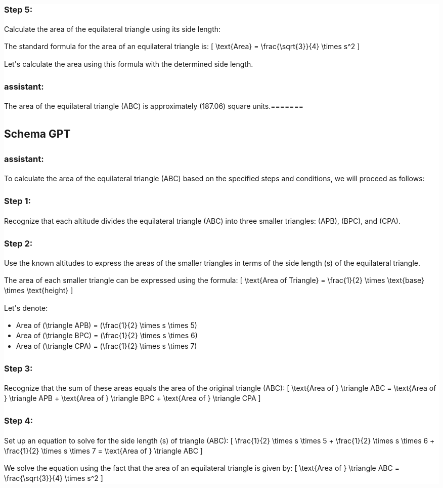 ### Step 5:
Calculate the area of the equilateral triangle using its side length:

The standard formula for the area of an equilateral triangle is:
\[
\text{Area} = \frac{\sqrt{3}}{4} \times s^2
\]

Let's calculate the area using this formula with the determined side length.
### assistant: 
The area of the equilateral triangle \(ABC\) is approximately \(187.06\) square units.=======
## Schema GPT
### assistant: 
To calculate the area of the equilateral triangle \(ABC\) based on the specified steps and conditions, we will proceed as follows:

### Step 1:
Recognize that each altitude divides the equilateral triangle \(ABC\) into three smaller triangles: \(APB\), \(BPC\), and \(CPA\).

### Step 2:
Use the known altitudes to express the areas of the smaller triangles in terms of the side length \(s\) of the equilateral triangle.

The area of each smaller triangle can be expressed using the formula:
\[
\text{Area of Triangle} = \frac{1}{2} \times \text{base} \times \text{height}
\]

Let's denote:
- Area of \(\triangle APB\) = \(\frac{1}{2} \times s \times 5\)
- Area of \(\triangle BPC\) = \(\frac{1}{2} \times s \times 6\)
- Area of \(\triangle CPA\) = \(\frac{1}{2} \times s \times 7\)

### Step 3:
Recognize that the sum of these areas equals the area of the original triangle \(ABC\):
\[ \text{Area of } \triangle ABC = \text{Area of } \triangle APB + \text{Area of } \triangle BPC + \text{Area of } \triangle CPA \]

### Step 4:
Set up an equation to solve for the side length \(s\) of triangle \(ABC\):
\[
\frac{1}{2} \times s \times 5 + \frac{1}{2} \times s \times 6 + \frac{1}{2} \times s \times 7 = \text{Area of } \triangle ABC
\]

We solve the equation using the fact that the area of an equilateral triangle is given by:
\[
\text{Area of } \triangle ABC = \frac{\sqrt{3}}{4} \times s^2
\]
